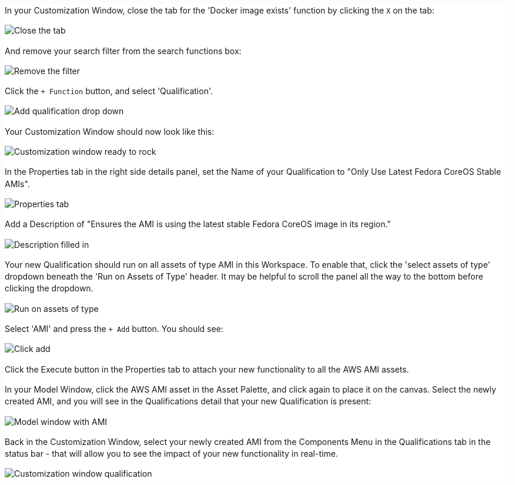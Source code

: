 In your Customization Window, close the tab for the 'Docker image exists' function by clicking the `X` on the tab:

![Close the tab](/tutorial-img/06-customizing/close_the_tab.png)

And remove your search filter from the search functions box:

![Remove the filter](/tutorial-img/06-customizing/remove_the_filter.png)

Click the `+ Function` button, and select 'Qualification'.

![Add qualification drop down](/tutorial-img/06-customizing/add_qualification_drop_down.png)

Your Customization Window should now look like this:

![Customization window ready to rock](/tutorial-img/06-customizing/customization_window_ready_to_rock.png)

In the Properties tab in the right side details panel, set the Name of your Qualification to "Only Use Latest Fedora
CoreOS Stable AMIs".

![Properties tab](/tutorial-img/06-customizing/properties_tab.png)

Add a Description of "Ensures the AMI is using the latest stable Fedora CoreOS image in its region."

![Description filled in](/tutorial-img/06-customizing/description_filled_in.png)

Your new Qualification should run on all assets of type AMI in this Workspace. To enable that, click the 'select assets
of type' dropdown beneath the 'Run on Assets of Type' header. It may be helpful to scroll the panel all the way to the
bottom before clicking the dropdown.

![Run on assets of type](/tutorial-img/06-customizing/run_on_assets_of_type.png)

Select 'AMI' and press the `+ Add` button. You should see:

![Click add](/tutorial-img/06-customizing/click_add.png)

Click the Execute button in the Properties tab to attach your new functionality to all the AWS AMI assets.

In your Model Window, click the AWS AMI asset in the Asset Palette, and click again to place it on the canvas. Select
the newly created AMI, and you will see in the Qualifications detail that your new Qualification is present:

![Model window with AMI](/tutorial-img/06-customizing/model_window_with_ami.png)

Back in the Customization Window, select your newly created AMI from the Components Menu in the Qualifications tab in
the status bar - that will allow you to see the impact of your new functionality in real-time.

![Customization window qualification](/tutorial-img/06-customizing/customization_window_qualification.png)
